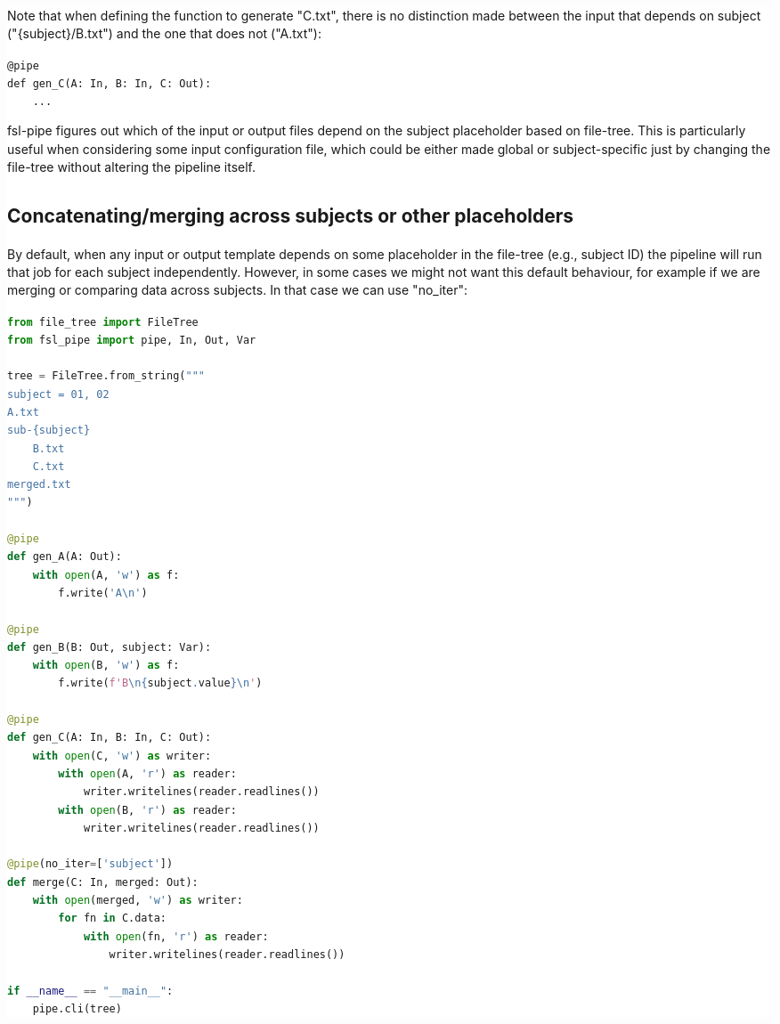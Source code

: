 Note that when defining the function to generate "C.txt",
there is no distinction made between the input that depends
on subject ("{subject}/B.txt") and the one that does not ("A.txt"):
```
@pipe
def gen_C(A: In, B: In, C: Out):
    ...
```
fsl-pipe figures out which of the input or output files
depend on the subject placeholder based on file-tree.
This is particularly useful when considering some 
input configuration file, which could be either made global or 
subject-specific just by changing the file-tree without altering
the pipeline itself.

## Concatenating/merging across subjects or other placeholders
By default, when any input or output template depends on
some placeholder in the file-tree (e.g., subject ID) the pipeline
will run that job for each subject independently.
However, in some cases we might not want this default behaviour,
for example if we are merging or comparing data across subjects.
In that case we can use "no_iter":
```python
from file_tree import FileTree
from fsl_pipe import pipe, In, Out, Var

tree = FileTree.from_string("""
subject = 01, 02
A.txt
sub-{subject}
    B.txt
    C.txt
merged.txt
""")

@pipe
def gen_A(A: Out):
    with open(A, 'w') as f:
        f.write('A\n')

@pipe
def gen_B(B: Out, subject: Var):
    with open(B, 'w') as f:
        f.write(f'B\n{subject.value}\n')

@pipe
def gen_C(A: In, B: In, C: Out):
    with open(C, 'w') as writer:
        with open(A, 'r') as reader:
            writer.writelines(reader.readlines())
        with open(B, 'r') as reader:
            writer.writelines(reader.readlines())

@pipe(no_iter=['subject'])
def merge(C: In, merged: Out):
    with open(merged, 'w') as writer:
        for fn in C.data:
            with open(fn, 'r') as reader:
                writer.writelines(reader.readlines())

if __name__ == "__main__":
    pipe.cli(tree)
```